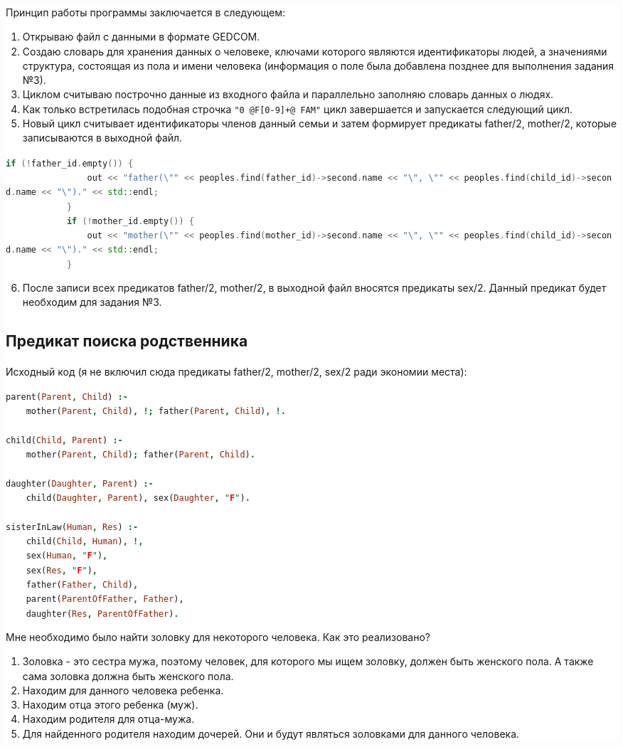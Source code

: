 Принцип работы программы заключается в следующем:
1. Открываю файл с данными в формате GEDCOM.
2. Создаю словарь для хранения данных о человеке, ключами которого являются идентификаторы людей, а значениями структура, состоящая из пола и имени человека (информация о поле была добавлена позднее для выполнения задания №3).
3. Циклом считываю построчно данные из входного файла и параллельно заполняю словарь данных о людях.
4. Как только встретилась подобная строчка `"0 @F[0-9]+@ FAM"` цикл завершается и запускается следующий цикл.
5. Новый цикл считывает идентификаторы членов данный семьи и затем формирует предикаты father/2, mother/2, которые записываются в выходной файл.
```C++
if (!father_id.empty()) {
				out << "father(\"" << peoples.find(father_id)->second.name << "\", \"" << peoples.find(child_id)->second.name << "\")." << std::endl;
			}
			if (!mother_id.empty()) {
				out << "mother(\"" << peoples.find(mother_id)->second.name << "\", \"" << peoples.find(child_id)->second.name << "\")." << std::endl;
			}
```
6. После записи всех предикатов father/2, mother/2, в выходной файл вносятся предикаты sex/2. Данный предикат будет необходим для задания №3.

## Предикат поиска родственника

Исходный код (я не включил сюда предикаты father/2, mother/2, sex/2 ради экономии места):
```Prolog
parent(Parent, Child) :-
	mother(Parent, Child), !; father(Parent, Child), !.

child(Child, Parent) :-
	mother(Parent, Child); father(Parent, Child).

daughter(Daughter, Parent) :-
	child(Daughter, Parent), sex(Daughter, "F").

sisterInLaw(Human, Res) :-
	child(Child, Human), !,
	sex(Human, "F"),
	sex(Res, "F"), 
	father(Father, Child),
	parent(ParentOfFather, Father),
	daughter(Res, ParentOfFather).
```

Мне необходимо было найти золовку для некоторого человека. Как это реализовано?
1. Золовка - это сестра мужа, поэтому человек, для которого мы ищем золовку, должен быть женского пола. А также сама золовка должна быть женского пола.
2. Находим для данного человека ребенка.
3. Находим отца этого ребенка (муж).
4. Находим родителя для отца-мужа.
5. Для найденного родителя находим дочерей. Они и будут являться золовками для данного человека.
